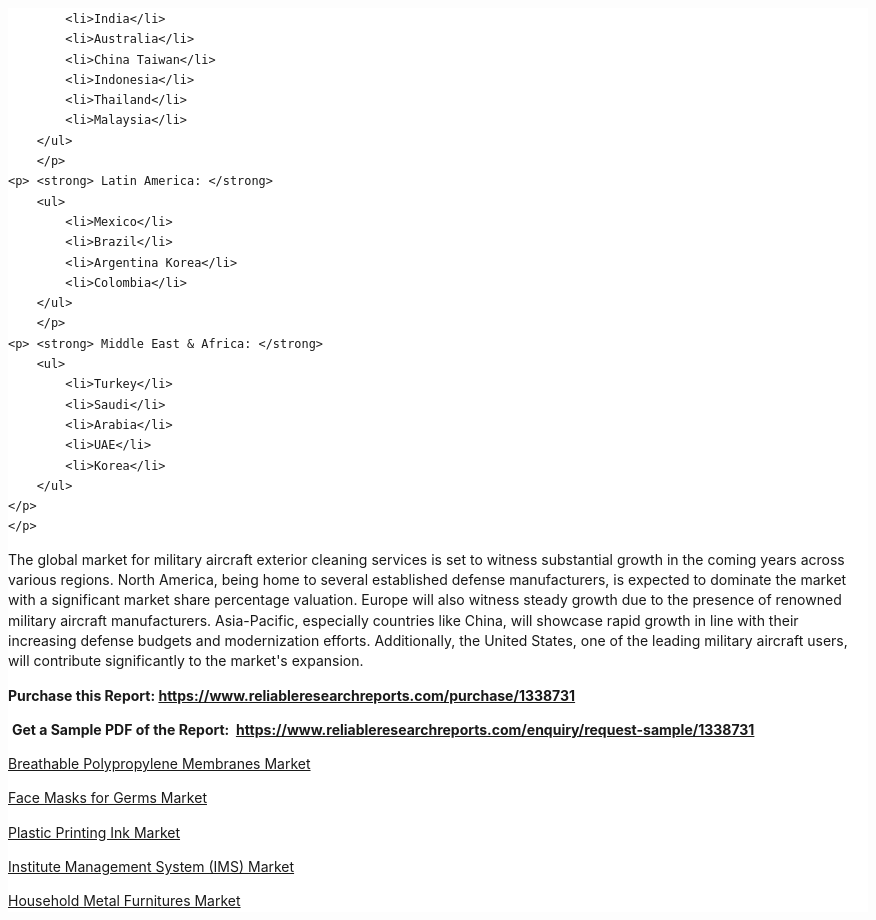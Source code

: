             <li>India</li>
            <li>Australia</li>
            <li>China Taiwan</li>
            <li>Indonesia</li>
            <li>Thailand</li>
            <li>Malaysia</li>
        </ul>
        </p> 
    <p> <strong> Latin America: </strong>
        <ul>
            <li>Mexico</li>
            <li>Brazil</li>
            <li>Argentina Korea</li>
            <li>Colombia</li>
        </ul>
        </p> 
    <p> <strong> Middle East & Africa: </strong>
        <ul>
            <li>Turkey</li>
            <li>Saudi</li>
            <li>Arabia</li>
            <li>UAE</li>
            <li>Korea</li>
        </ul>
    </p>
    </p>
<p><p>The global market for military aircraft exterior cleaning services is set to witness substantial growth in the coming years across various regions. North America, being home to several established defense manufacturers, is expected to dominate the market with a significant market share percentage valuation. Europe will also witness steady growth due to the presence of renowned military aircraft manufacturers. Asia-Pacific, especially countries like China, will showcase rapid growth in line with their increasing defense budgets and modernization efforts. Additionally, the United States, one of the leading military aircraft users, will contribute significantly to the market's expansion.</p></p>
<p><strong>Purchase this Report: <a href="https://www.reliableresearchreports.com/purchase/1338731">https://www.reliableresearchreports.com/purchase/1338731</a></strong></p>
<p>&nbsp;<strong>Get a Sample PDF of the Report:&nbsp;&nbsp;<a href="https://www.reliableresearchreports.com/enquiry/request-sample/1338731">https://www.reliableresearchreports.com/enquiry/request-sample/1338731</a></strong></p>
<p><strong></strong></p>
<p><p><a href="https://medium.com/@emmyrolfson8689/breathable-polypropylene-membranes-market-insights-into-market-cagr-market-trends-and-growth-5cca92bb4bff">Breathable Polypropylene Membranes Market</a></p><p><a href="https://www.linkedin.com/pulse/face-masks-germs-market-challenges-opportunities-growth-wfkce/">Face Masks for Germs Market</a></p><p><a href="https://github.com/lilstefpacute/Market-Research-Report-List-1/blob/main/plastic-printing-ink-market.md">Plastic Printing Ink Market</a></p><p><a href="https://www.linkedin.com/pulse/decoding-institute-management-system-ims-market-deep-dive-luvde/">Institute Management System (IMS) Market</a></p><p><a href="https://medium.com/@ameliahaleyi77567/household-metal-furnitures-market-research-report-its-history-and-forecast-2023-to-2030-df91e65f6cf7">Household Metal Furnitures Market</a></p></p>